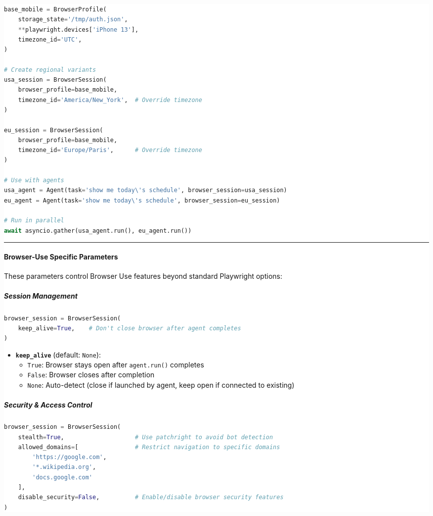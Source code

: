 ```python
base_mobile = BrowserProfile(
    storage_state='/tmp/auth.json',
    **playwright.devices['iPhone 13'],
    timezone_id='UTC',
)

# Create regional variants
usa_session = BrowserSession(
    browser_profile=base_mobile,
    timezone_id='America/New_York',  # Override timezone
)

eu_session = BrowserSession(
    browser_profile=base_mobile,
    timezone_id='Europe/Paris',      # Override timezone
)

# Use with agents
usa_agent = Agent(task='show me today\'s schedule', browser_session=usa_session)
eu_agent = Agent(task='show me today\'s schedule', browser_session=eu_session)

# Run in parallel
await asyncio.gather(usa_agent.run(), eu_agent.run())
```

---

#### Browser-Use Specific Parameters

These parameters control Browser Use features beyond standard Playwright options:

##### Session Management

```python
browser_session = BrowserSession(
    keep_alive=True,    # Don't close browser after agent completes
)
```

- **`keep_alive`** (default: `None`): 
  - `True`: Browser stays open after `agent.run()` completes
  - `False`: Browser closes after completion
  - `None`: Auto-detect (close if launched by agent, keep open if connected to existing)

##### Security & Access Control

```python
browser_session = BrowserSession(
    stealth=True,                    # Use patchright to avoid bot detection
    allowed_domains=[                # Restrict navigation to specific domains
        'https://google.com',
        '*.wikipedia.org',
        'docs.google.com'
    ],
    disable_security=False,          # Enable/disable browser security features
)
```
